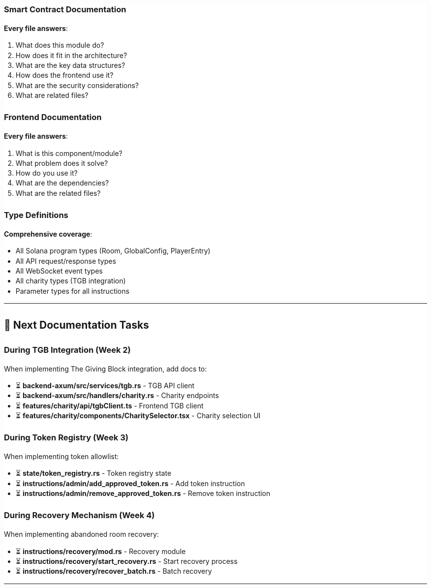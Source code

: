 ### Smart Contract Documentation
**Every file answers**:
1. What does this module do?
2. How does it fit in the architecture?
3. What are the key data structures?
4. How does the frontend use it?
5. What are the security considerations?
6. What are related files?

### Frontend Documentation
**Every file answers**:
1. What is this component/module?
2. What problem does it solve?
3. How do you use it?
4. What are the dependencies?
5. What are the related files?

### Type Definitions
**Comprehensive coverage**:
- All Solana program types (Room, GlobalConfig, PlayerEntry)
- All API request/response types
- All WebSocket event types
- All charity types (TGB integration)
- Parameter types for all instructions

---

## 🚀 Next Documentation Tasks

### During TGB Integration (Week 2)
When implementing The Giving Block integration, add docs to:
- ⏳ **backend-axum/src/services/tgb.rs** - TGB API client
- ⏳ **backend-axum/src/handlers/charity.rs** - Charity endpoints
- ⏳ **features/charity/api/tgbClient.ts** - Frontend TGB client
- ⏳ **features/charity/components/CharitySelector.tsx** - Charity selection UI

### During Token Registry (Week 3)
When implementing token allowlist:
- ⏳ **state/token_registry.rs** - Token registry state
- ⏳ **instructions/admin/add_approved_token.rs** - Add token instruction
- ⏳ **instructions/admin/remove_approved_token.rs** - Remove token instruction

### During Recovery Mechanism (Week 4)
When implementing abandoned room recovery:
- ⏳ **instructions/recovery/mod.rs** - Recovery module
- ⏳ **instructions/recovery/start_recovery.rs** - Start recovery process
- ⏳ **instructions/recovery/recover_batch.rs** - Batch recovery

---
